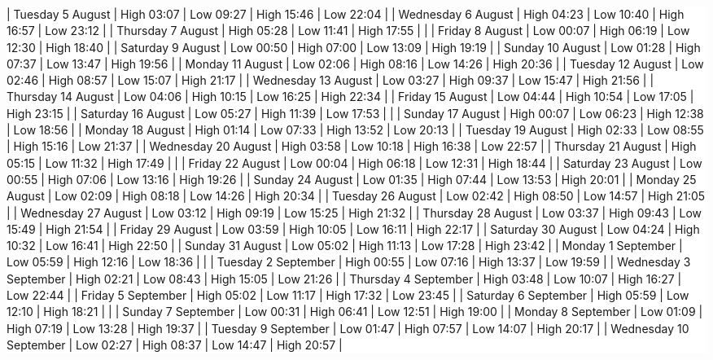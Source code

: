 | Tuesday 5 August | High 03:07 | Low 09:27 | High 15:46 | Low 22:04 | 
| Wednesday 6 August | High 04:23 | Low 10:40 | High 16:57 | Low 23:12 | 
| Thursday 7 August | High 05:28 | Low 11:41 | High 17:55 |  | 
| Friday 8 August | Low 00:07 | High 06:19 | Low 12:30 | High 18:40 | 
| Saturday 9 August | Low 00:50 | High 07:00 | Low 13:09 | High 19:19 | 
| Sunday 10 August | Low 01:28 | High 07:37 | Low 13:47 | High 19:56 | 
| Monday 11 August | Low 02:06 | High 08:16 | Low 14:26 | High 20:36 | 
| Tuesday 12 August | Low 02:46 | High 08:57 | Low 15:07 | High 21:17 | 
| Wednesday 13 August | Low 03:27 | High 09:37 | Low 15:47 | High 21:56 | 
| Thursday 14 August | Low 04:06 | High 10:15 | Low 16:25 | High 22:34 | 
| Friday 15 August | Low 04:44 | High 10:54 | Low 17:05 | High 23:15 | 
| Saturday 16 August | Low 05:27 | High 11:39 | Low 17:53 |  | 
| Sunday 17 August | High 00:07 | Low 06:23 | High 12:38 | Low 18:56 | 
| Monday 18 August | High 01:14 | Low 07:33 | High 13:52 | Low 20:13 | 
| Tuesday 19 August | High 02:33 | Low 08:55 | High 15:16 | Low 21:37 | 
| Wednesday 20 August | High 03:58 | Low 10:18 | High 16:38 | Low 22:57 | 
| Thursday 21 August | High 05:15 | Low 11:32 | High 17:49 |  | 
| Friday 22 August | Low 00:04 | High 06:18 | Low 12:31 | High 18:44 | 
| Saturday 23 August | Low 00:55 | High 07:06 | Low 13:16 | High 19:26 | 
| Sunday 24 August | Low 01:35 | High 07:44 | Low 13:53 | High 20:01 | 
| Monday 25 August | Low 02:09 | High 08:18 | Low 14:26 | High 20:34 | 
| Tuesday 26 August | Low 02:42 | High 08:50 | Low 14:57 | High 21:05 | 
| Wednesday 27 August | Low 03:12 | High 09:19 | Low 15:25 | High 21:32 | 
| Thursday 28 August | Low 03:37 | High 09:43 | Low 15:49 | High 21:54 | 
| Friday 29 August | Low 03:59 | High 10:05 | Low 16:11 | High 22:17 | 
| Saturday 30 August | Low 04:24 | High 10:32 | Low 16:41 | High 22:50 | 
| Sunday 31 August | Low 05:02 | High 11:13 | Low 17:28 | High 23:42 | 
| Monday 1 September | Low 05:59 | High 12:16 | Low 18:36 |  | 
| Tuesday 2 September | High 00:55 | Low 07:16 | High 13:37 | Low 19:59 | 
| Wednesday 3 September | High 02:21 | Low 08:43 | High 15:05 | Low 21:26 | 
| Thursday 4 September | High 03:48 | Low 10:07 | High 16:27 | Low 22:44 | 
| Friday 5 September | High 05:02 | Low 11:17 | High 17:32 | Low 23:45 | 
| Saturday 6 September | High 05:59 | Low 12:10 | High 18:21 |  | 
| Sunday 7 September | Low 00:31 | High 06:41 | Low 12:51 | High 19:00 | 
| Monday 8 September | Low 01:09 | High 07:19 | Low 13:28 | High 19:37 | 
| Tuesday 9 September | Low 01:47 | High 07:57 | Low 14:07 | High 20:17 | 
| Wednesday 10 September | Low 02:27 | High 08:37 | Low 14:47 | High 20:57 | 
